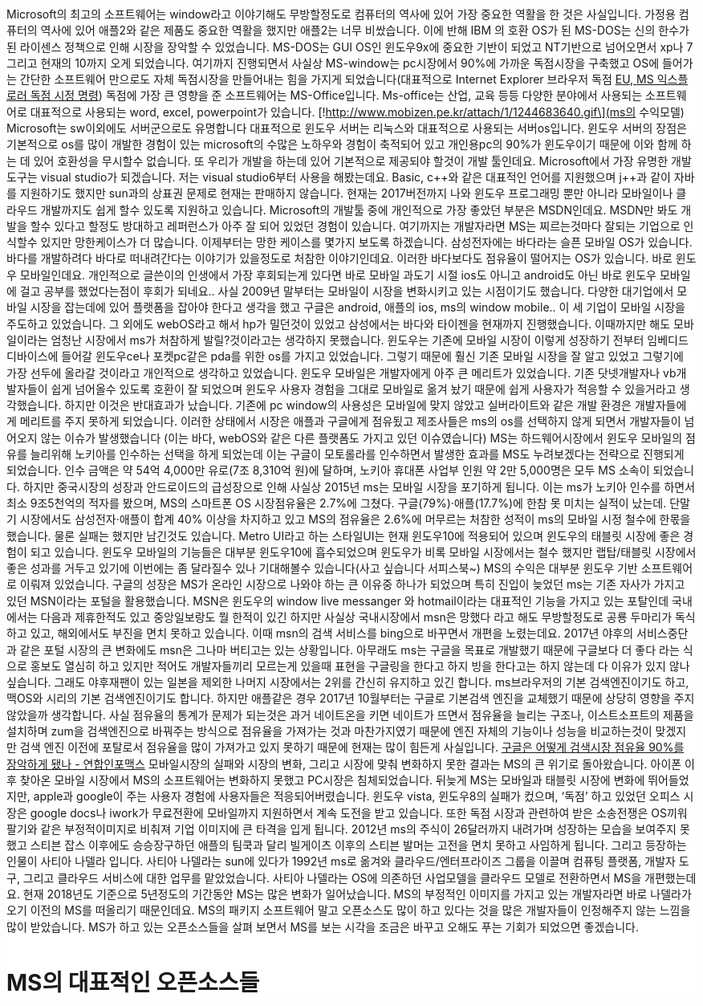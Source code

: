 Microsoft의 최고의 소프트웨어는 window라고 이야기해도 무방할정도로 컴퓨터의 역사에 있어 가장 중요한 역활을 한 것은 사실입니다. 가정용 컴퓨터의 역사에 있어 애플2와 같은 제품도 중요한 역활을 했지만 애플2는 너무 비쌌습니다. 이에 반해 IBM 의 호환 OS가 된 MS-DOS는 신의 한수가 된 라이센스 정책으로 인해 시장을 장악할 수 있었습니다. MS-DOS는 GUI OS인 윈도우9x에 중요한 기반이 되었고 NT기반으로 넘어오면서 xp나 7 그리고 현재의 10까지 오게 되었습니다. 여기까지 진행되면서 사실상 MS-window는 pc시장에서 90%에 가까운 독점시장을 구축했고 OS에 들어가는 간단한 소프트웨어 만으로도 자체 독점시장을 만들어내는 힘을 가지게 되었습니다(대표적으로 Internet Explorer 브라우저 독점 [EU, MS 익스플로러 독점 시정 명령](http://www.ddaily.co.kr/news/article.html?no=46033)) 독점에 가장 큰 영향을 준 소프트웨어는 MS-Office입니다. Ms-office는 산업, 교육 등등 다양한 분야에서 사용되는 소프트웨어로 대표적으로 사용되는 word, excel, powerpoint가 있습니다. \[!http://www.mobizen.pe.kr/attach/1/1244683640.gif\](ms의 수익모델) Microsoft는 sw이외에도 서버군으로도 유명합니다 대표적으로 윈도우 서버는 리눅스와 대표적으로 사용되는 서버os입니다. 윈도우 서버의 장점은 기본적으로 os를 많이 개발한 경험이 있는 microsoft의 수많은 노하우와 경험이 축적되어 있고 개인용pc의 90%가 윈도우이기 때문에 이와 함께 하는 데 있어 호환성을 무시할수 없습니다. 또 우리가 개발을 하는데 있어 기본적으로 제공되야 할것이 개발 툴인데요. Microsoft에서 가장 유명한 개발도구는 visual studio가 되겠습니다. 저는 visual studio6부터 사용을 해봤는데요. Basic, c++와 같은 대표적인 언어를 지원했으며 j++과 같이 자바를 지원하기도 했지만 sun과의 상표권 문제로 현재는 판매하지 않습니다. 현재는 2017버전까지 나와 윈도우 프로그래밍 뿐만 아니라 모바일이나 클라우드 개발까지도 쉽게 할수 있도록 지원하고 있습니다. Microsoft의 개발툴 중에 개인적으로 가장 좋았던 부분은 MSDN인데요. MSDN만 봐도 개발을 할수 있다고 할정도 방대하고 레퍼런스가 아주 잘 되어 있었던 경험이 있습니다. 여기까지는 개발자라면 MS는 찌르는것마다 잘되는 기업으로 인식할수 있지만 망한케이스가 더 많습니다. 이제부터는 망한 케이스를 몇가지 보도록 하겠습니다. 삼성전자에는 바다라는 슬픈 모바일 OS가 있습니다. 바다를 개발하려다 바다로 떠내려간다는 이야기가 있을정도로 처참한 이야기인데요. 이러한 바다보다도 점유율이 떨어지는 OS가 있습니다. 바로 윈도우 모바일인데요. 개인적으로 글쓴이의 인생에서 가장 후회되는게 있다면 바로 모바일 과도기 시절 ios도 아니고 android도 아닌 바로 윈도우 모바일에 걸고 공부를 했었다는점이 후회가 되네요.. 사실 2009년 말부터는 모바일이 시장을 변화시키고 있는 시점이기도 했습니다. 다양한 대기업에서 모바일 시장을 잡는데에 있어 플랫폼을 잡아야 한다고 생각을 했고 구글은 android, 애플의 ios, ms의 window mobile.. 이 세 기업이 모바일 시장을 주도하고 있었습니다. 그 외에도 webOS라고 해서 hp가 밀던것이 있었고 삼성에서는 바다와 타이젠을 현재까지 진행했습니다. 이때까지만 해도 모바일이라는 엄청난 시장에서 ms가 처참하게 발릴?것이라고는 생각하지 못했습니다. 윈도우는 기존에 모바일 시장이 이렇게 성장하기 전부터 임베디드 디바이스에 들어갈 윈도우ce나 포켓pc같은 pda를 위한 os를 가지고 있었습니다. 그렇기 때문에 훨신 기존 모바일 시장을 잘 알고 있었고 그렇기에 가장 선두에 올라갈 것이라고 개인적으로 생각하고 있었습니다. 윈도우 모바일은 개발자에게 아주 큰 메리트가 있었습니다. 기존 닷넷개발자나 vb개발자들이 쉽게 넘어올수 있도록 호환이 잘 되었으며 윈도우 사용자 경험을 그대로 모바일로 옮겨 놨기 때문에 쉽게 사용자가 적응할 수 있을거라고 생각했습니다. 하지만 이것은 반대효과가 났습니다. 기존에 pc window의 사용성은 모바일에 맞지 않았고 실버라이트와 같은 개발 환경은 개발자들에게 메리트를 주지 못하게 되었습니다. 이러한 상태에서 시장은 애플과 구글에게 점유됬고 제조사들은 ms의 os를 선택하지 않게 되면서 개발자들이 넘어오지 않는 이슈가 발생했습니다 (이는 바다, webOS와 같은 다른 플랫폼도 가지고 있던 이슈였습니다) MS는 하드웨어시장에서 윈도우 모바일의 점유를 늘리위해 노키아를 인수하는 선택을 하게 되었는데 이는 구글이 모토롤라를 인수하면서 발생한 효과를 MS도 누려보겠다는 전략으로 진행되게 되었습니다. 인수 금액은 약 54억 4,000만 유로(7조 8,310억 원)에 달하며, 노키아 휴대폰 사업부 인원 약 2만 5,000명은 모두 MS 소속이 되었습니다. 하지만 중국시장의 성장과 안드로이드의 급성장으로 인해 사실상 2015년 ms는 모바일 시장을 포기하게 됩니다. 이는 ms가 노키아 인수를 하면서 최소 9조5천억의 적자를 봤으며, MS의 스마트폰 OS 시장점유율은 2.7%에 그쳤다. 구글(79%)·애플(17.7%)에 한참 못 미치는 실적이 났는데. 단말기 시장에서도 삼성전자·애플이 합계 40% 이상을 차지하고 있고 MS의 점유율은 2.6%에 머무르는 처참한 성적이 ms의 모바일 시정 철수에 한몫을 했습니다. 물론 실패는 했지만 남긴것도 있습니다. Metro UI라고 하는 스타일UI는 현재 윈도우10에 적용되어 있으며 윈도우의 태블릿 시장에 좋은 경험이 되고 있습니다. 윈도우 모바일의 기능들은 대부분 윈도우10에 흡수되었으며 윈도우가 비록 모바일 시장에서는 철수 했지만 랩탑/태블릿 시장에서 좋은 성과를 거두고 있기에 이번에는 좀 달라질수 있나 기대해볼수 있습니다(사고 싶습니다 서피스북~) MS의 수익은 대부분 윈도우 기반 소프트웨어로 이뤄져 있었습니다. 구글의 성장은 MS가 온라인 시장으로 나와야 하는 큰 이유중 하나가 되었으며 특히 진입이 늦었던 ms는 기존 자사가 가지고 있던 MSN이라는 포털을 활용했습니다. MSN은 윈도우의 window live messanger 와 hotmail이라는 대표적인 기능을 가지고 있는 포탈인데 국내에서는 다음과 제휴한적도 있고 중앙일보랑도 뭘 한적이 있긴 하지만 사실상 국내시장에서 msn은 망했다 라고 해도 무방할정도로 공룡 두마리가 독식하고 있고, 해외에서도 부진을 면치 못하고 있습니다. 이때 msn의 검색 서비스를 bing으로 바꾸면서 개편을 노렸는데요. 2017년 야후의 서비스중단과 같은 포털 시장의 큰 변화에도 msn은 그나마 버티고는 있는 상황입니다. 아무래도 ms는 구글을 목표로 개발했기 때문에 구글보다 더 좋다 라는 식으로 홍보도 열심히 하고 있지만 적어도 개발자들끼리 모르는게 있을때 표현을 구글링을 한다고 하지 빙을 한다고는 하지 않는데 다 이유가 있지 않나 싶습니다. 그래도 야후재팬이 있는 일본을 제외한 나머지 시장에서는 2위를 간신히 유지하고 있긴 합니다. ms브라우저의 기본 검색엔진이기도 하고, 맥OS와 시리의 기본 검색엔진이기도 합니다. 하지만 애플같은 경우 2017년 10월부터는 구글로 기본검색 엔진을 교체했기 때문에 상당히 영향을 주지 않았을까 생각합니다. 사실 점유율의 통계가 문제가 되는것은 과거 네이트온을 키면 네이트가 뜨면서 점유율을 늘리는 구조나, 이스트소프트의 제품을 설치하며 zum을 검색엔진으로 바꿔주는 방식으로 점유율을 가져가는 것과 마찬가지였기 때문에 엔진 자체의 기능이나 성능을 비교하는것이 맞겠지만 검색 엔진 이전에 포탈로서 점유율을 많이 가져가고 있지 못하기 때문에 현재는 많이 힘든게 사실입니다. [구글은 어떻게 검색시장 점유율 90%를 장악하게 됐나 - 연합인포맥스](http://news.einfomax.co.kr/news/articleView.html?idxno=3445399) 모바일시장의 실패와 시장의 변화, 그리고 시장에 맞춰 변화하지 못한 결과는 MS의 큰 위기로 돌아왔습니다. 아이폰 이후 찾아온 모바일 시장에서 MS의 소프트웨어는 변화하지 못했고 PC시장은 침체되었습니다. 뒤늦게 MS는 모바일과 태블릿 시장에 변화에 뛰어들었지만, apple과 google이 주는 사용자 경험에 사용자들은 적응되어버렸습니다. 윈도우 vista, 윈도우8의 실패가 컸으며, ‘독점’ 하고 있었던 오피스 시장은 google docs나 iwork가 무료전환에 모바일까지 지원하면서 계속 도전을 받고 있습니다. 또한 독점 시장과 관련하여 받은 소송전쟁은 OS끼워팔기와 같은 부정적이미지로 비춰져 기업 이미지에 큰 타격을 입게 됩니다. 2012년 ms의 주식이 26달러까지 내려가며 성장하는 모습을 보여주지 못했고 스티븐 잡스 이후에도 승승장구하던 애플의 팀쿡과 달리 빌게이츠 이후의 스티븐 발머는 고전을 면치 못하고 사임하게 됩니다. 그리고 등장하는 인물이 사티아 나델라 입니다. 사티아 나델라는 sun에 있다가 1992년 ms로 옮겨와 클라우드/엔터프라이즈 그룹을 이끌며 컴퓨팅 플랫폼, 개발자 도구, 그리고 클라우드 서비스에 대한 업무를 맡았었습니다. 사티아 나델라는 OS에 의존하던 사업모델을 클라우드 모델로 전환하면서 MS을 개편했는데요. 현재 2018년도 기준으로 5년정도의 기간동안 MS는 많은 변화가 일어났습니다. MS의 부정적인 이미지를 가지고 있는 개발자라면 바로 나델라가 오기 이전의 MS를 떠올리기 때문인데요. MS의 패키지 소프트웨어 말고 오픈소스도 많이 하고 있다는 것을 많은 개발자들이 인정해주지 않는 느낌을 많이 받았습니다. MS가 하고 있는 오픈소스들을 살펴 보면서 MS를 보는 시각을 조금은 바꾸고 오해도 푸는 기회가 되었으면 좋겠습니다.

MS의 대표적인 오픈소스들
==============
